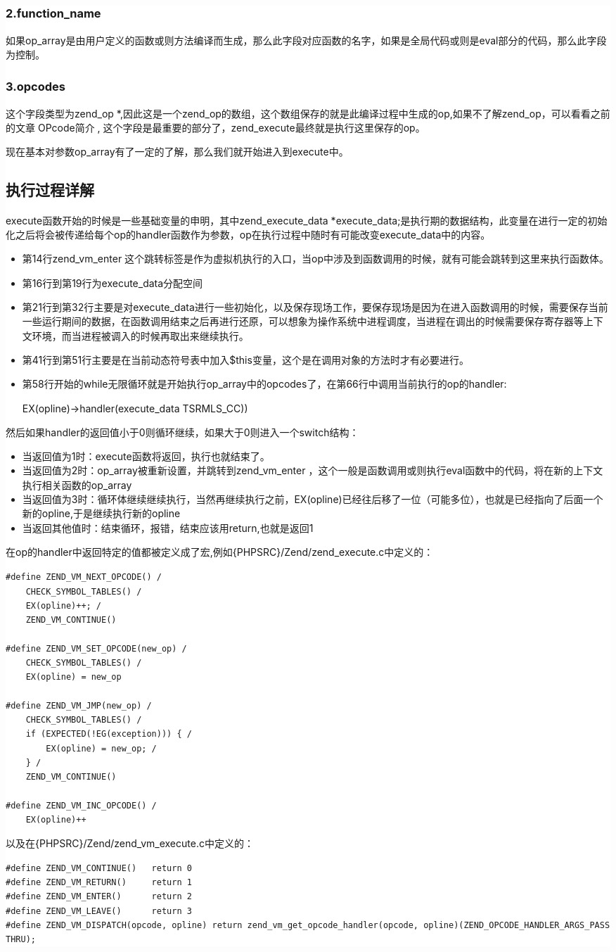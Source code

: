 ### 2.function_name

如果op_array是由用户定义的函数或则方法编译而生成，那么此字段对应函数的名字，如果是全局代码或则是eval部分的代码，那么此字段为控制。

### 3.opcodes

这个字段类型为zend_op *,因此这是一个zend_op的数组，这个数组保存的就是此编译过程中生成的op,如果不了解zend_op，可以看看之前的文章 OPcode简介 , 这个字段是最重要的部分了，zend_execute最终就是执行这里保存的op。

现在基本对参数op_array有了一定的了解，那么我们就开始进入到execute中。
## 执行过程详解

execute函数开始的时候是一些基础变量的申明，其中zend_execute_data *execute_data;是执行期的数据结构，此变量在进行一定的初始化之后将会被传递给每个op的handler函数作为参数，op在执行过程中随时有可能改变execute_data中的内容。

- 第14行zend_vm_enter 这个跳转标签是作为虚拟机执行的入口，当op中涉及到函数调用的时候，就有可能会跳转到这里来执行函数体。
- 第16行到第19行为execute_data分配空间
- 第21行到第32行主要是对execute_data进行一些初始化，以及保存现场工作，要保存现场是因为在进入函数调用的时候，需要保存当前一些运行期间的数据，在函数调用结束之后再进行还原，可以想象为操作系统中进程调度，当进程在调出的时候需要保存寄存器等上下文环境，而当进程被调入的时候再取出来继续执行。
- 第41行到第51行主要是在当前动态符号表中加入$this变量，这个是在调用对象的方法时才有必要进行。
- 第58行开始的while无限循环就是开始执行op_array中的opcodes了，在第66行中调用当前执行的op的handler:

    EX(opline)->handler(execute_data TSRMLS_CC))

然后如果handler的返回值小于0则循环继续，如果大于0则进入一个switch结构：

- 当返回值为1时：execute函数将返回，执行也就结束了。
- 当返回值为2时：op_array被重新设置，并跳转到zend_vm_enter ，这个一般是函数调用或则执行eval函数中的代码，将在新的上下文执行相关函数的op_array
- 当返回值为3时：循环体继续继续执行，当然再继续执行之前，EX(opline)已经往后移了一位（可能多位），也就是已经指向了后面一个新的opline,于是继续执行新的opline
- 当返回其他值时：结束循环，报错，结束应该用return,也就是返回1

在op的handler中返回特定的值都被定义成了宏,例如{PHPSRC}/Zend/zend_execute.c中定义的：

    #define ZEND_VM_NEXT_OPCODE() /  
        CHECK_SYMBOL_TABLES() /  
        EX(opline)++; /  
        ZEND_VM_CONTINUE()  

    #define ZEND_VM_SET_OPCODE(new_op) /  
        CHECK_SYMBOL_TABLES() /  
        EX(opline) = new_op  

    #define ZEND_VM_JMP(new_op) /  
        CHECK_SYMBOL_TABLES() /  
        if (EXPECTED(!EG(exception))) { /  
            EX(opline) = new_op; /  
        } /  
        ZEND_VM_CONTINUE()  

    #define ZEND_VM_INC_OPCODE() /  
        EX(opline)++

以及在{PHPSRC}/Zend/zend_vm_execute.c中定义的：

    #define ZEND_VM_CONTINUE()   return 0  
    #define ZEND_VM_RETURN()     return 1  
    #define ZEND_VM_ENTER()      return 2  
    #define ZEND_VM_LEAVE()      return 3  
    #define ZEND_VM_DISPATCH(opcode, opline) return zend_vm_get_opcode_handler(opcode, opline)(ZEND_OPCODE_HANDLER_ARGS_PASSTHRU);  
